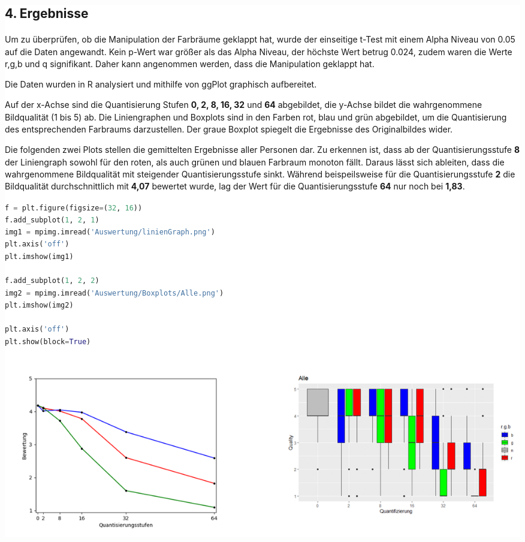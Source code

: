 
## 4. Ergebnisse

Um zu überprüfen, ob die Manipulation der Farbräume geklappt hat, wurde der einseitige t-Test mit einem Alpha Niveau von 0.05 auf die Daten angewandt. Kein p-Wert war größer als das Alpha Niveau, der höchste Wert betrug 0.024, zudem waren die Werte r,g,b und q signifikant. Daher kann angenommen werden, dass die Manipulation geklappt hat. 

Die Daten wurden in R analysiert und mithilfe von ggPlot graphisch aufbereitet. 

Auf der x-Achse sind die Quantisierung Stufen **0, 2, 8, 16, 32** und **64** abgebildet, die y-Achse bildet die wahrgenommene Bildqualität (1 bis 5) ab. Die Liniengraphen und Boxplots sind in den Farben rot, blau und grün abgebildet, um die Quantisierung des entsprechenden Farbraums darzustellen. Der graue Boxplot spiegelt die Ergebnisse des Originalbildes wider. 

Die folgenden zwei Plots stellen die gemittelten Ergebnisse aller Personen dar. Zu erkennen ist, dass ab der Quantisierungsstufe **8** der Liniengraph sowohl für den roten, als auch grünen und blauen Farbraum monoton fällt. Daraus lässt sich ableiten, dass die wahrgenommene Bildqualität mit steigender Quantisierungsstufe sinkt. Während beispeilsweise für die Quantisierungsstufe **2** die Bildqualität durchschnittlich mit **4,07** bewertet wurde, lag der Wert für die Quantisierungsstufe **64** nur noch bei **1,83**.


```python
f = plt.figure(figsize=(32, 16))
f.add_subplot(1, 2, 1)
img1 = mpimg.imread('Auswertung/linienGraph.png')
plt.axis('off')
plt.imshow(img1)

f.add_subplot(1, 2, 2)
img2 = mpimg.imread('Auswertung/Boxplots/Alle.png')
plt.imshow(img2)

plt.axis('off')
plt.show(block=True)
```


    
![png](output_17_0.png)
    